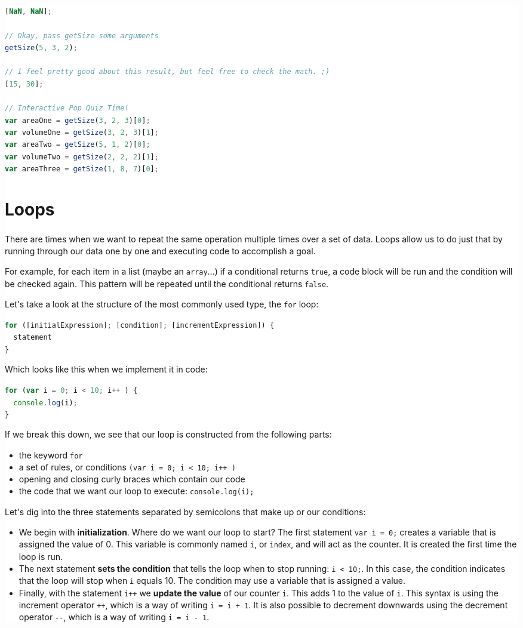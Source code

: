 ```javascript
[NaN, NaN];

// Okay, pass getSize some arguments
getSize(5, 3, 2);

// I feel pretty good about this result, but feel free to check the math. ;)
[15, 30];

// Interactive Pop Quiz Time!
var areaOne = getSize(3, 2, 3)[0];
var volumeOne = getSize(3, 2, 3)[1];
var areaTwo = getSize(5, 1, 2)[0];
var volumeTwo = getSize(2, 2, 2)[1];
var areaThree = getSize(1, 8, 7)[0];
```

# Loops
There are times when we want to repeat the same operation multiple times over a set of data. Loops allow us to do just that by running through our data one by one and executing code to accomplish a goal.

For example, for each item in a list (maybe an `array`...) if a conditional returns `true`, a code block will be run and the condition will be checked again. This pattern will be repeated until the conditional returns `false`.

Let's take a look at the structure of the most commonly used type, the `for` loop:

```js
for ([initialExpression]; [condition]; [incrementExpression]) {
  statement
}
```

Which looks like this when we implement it in code:

```js
for (var i = 0; i < 10; i++ ) {
  console.log(i);
}
```

If we break this down, we see that our loop is constructed from the following parts:

- the keyword `for`  
- a set of rules, or conditions `(var i = 0; i < 10; i++ )`   
- opening and closing curly braces which contain our code  
- the code that we want our loop to execute: `console.log(i);`  

Let's dig into the three statements separated by semicolons that make up or our conditions:

- We begin with **initialization**. Where do we want our loop to start? The first statement `var i = 0;` creates a variable that is assigned the value of 0. This variable is commonly named `i`, or `index`, and will act as the counter. It is created the first time the loop is run.  
- The next statement **sets the condition** that tells the loop when to stop running: `i < 10;`. In this case, the condition indicates that the loop will stop when `i` equals 10. The condition may use a variable that is assigned a value.
- Finally, with the statement `i++` we **update the value** of our counter `i`. This adds 1 to the value of `i`. This syntax is using the increment operator `++`, which is a way of writing `i = i + 1`. It is also possible to decrement downwards using the decrement operator `--`, which is a way of writing `i = i - 1`.
